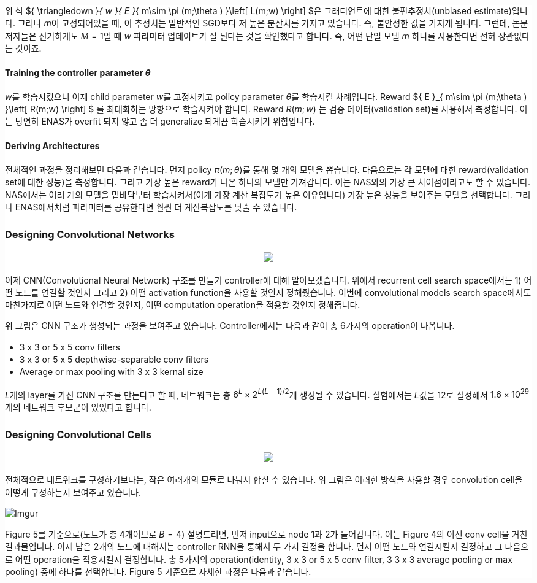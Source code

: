 위 식 ${ \triangledown  }_{ w }{ E }_{ m\sim \pi (m;\theta ) }\left[ L(m;w) \right] $은 그래디언트에 대한 불편추정치(unbiased estimate)입니다. 그러나 $m$이 고정되어있을 때, 이 추정치는 일반적인 SGD보다 저 높은 분산치를 가지고 있습니다. 즉, 불안정한 값을 가지게 됩니다. 그런데, 논문 저자들은 신기하게도 $M=1$일 때 $w$ 파라미터 업데이트가 잘 된다는 것을 확인했다고 합니다. 즉, 어떤 단일 모델 $m$ 하나를 사용한다면 전혀 상관없다는 것이죠. </div>



#### Training the controller parameter $\theta$

$w$를 학습시켰으니 이제 child parameter $w$를 고정시키고 policy parameter $\theta$를 학습시킬 차례입니다.  Reward ${ E }_{ m\sim \pi (m;\theta ) }\left[ R(m;w) \right] $ 를 최대화하는 방향으로 학습시켜야 합니다. 
Reward $R(m;w)$ 는 검증 데이터(validation set)를 사용해서 측정합니다. 이는 당연히 ENAS가 overfit 되지 않고 좀 더 generalize 되게끔 학습시키기 위함입니다. 



#### Deriving Architectures

전체적인 과정을 정리해보면 다음과 같습니다. 먼저 policy $\pi (m;\theta)$를 통해 몇 개의 모델을 뽑습니다. 다음으로는 각 모델에 대한 reward(validation set에 대한 성능)을 측정합니다. 그리고 가장 높은 reward가 나온 하나의 모델만 가져갑니다. 이는 NAS와의 가장 큰 차이점이라고도 할 수 있습니다. NAS에서는 여러 개의 모델을 밑바닥부터 학습시켜서(이게 가장 계산 복잡도가 높은 이유입니다) 가장 높은 성능을 보여주는 모델을 선택합니다. 그러나 ENAS에서처럼 파라미터를 공유한다면 훨씬 더 계산복잡도를 낮출 수 있습니다. 



### Designing Convolutional Networks

<div align="center"><a href="https://imgur.com/dQP0Dxf"><img src="https://i.imgur.com/dQP0Dxf.png" width="450px"  /></a></div>

 이제 CNN(Convolutional Neural Network) 구조를 만들기 controller에 대해 알아보겠습니다. 위에서 recurrent cell search space에서는 1) 어떤 노드를 연결할 것인지 그리고 2) 어떤 activation function을 사용할 것인지 정해줬습니다. 이번에 convolutional models search space에서도 마찬가지로 어떤 노드와 연결할 것인지, 어떤 computation operation을 적용할 것인지 정해줍니다. 

위 그림은 CNN 구조가 생성되는 과정을 보여주고 있습니다. Controller에서는 다음과 같이 총 6가지의 operation이 나옵니다. 

- 3 x 3 or 5 x 5 conv filters
- 3 x 3 or 5 x 5 depthwise-separable conv filters
- Average or max pooling with 3 x 3 kernal size

$L$개의 layer를 가진 CNN 구조를 만든다고 할 때, 네트워크는 총 $6^L \times 2^{L(L-1)/2}$개 생성될 수 있습니다. 실험에서는 $L$값을 12로 설정해서 $1.6 \times 10^{29}$개의 네트워크 후보군이 있었다고 합니다.



### Designing Convolutional Cells

<div align="center"><a href="https://imgur.com/aYwQmu0"><img src="https://i.imgur.com/aYwQmu0.png" width="500px"/></a></div>

전체적으로 네트워크를 구성하기보다는, 작은 여러개의 모듈로 나눠서 합칠 수 있습니다. 위 그림은 이러한 방식을 사용할 경우 convolution cell을 어떻게 구성하는지 보여주고 있습니다. 

![Imgur](https://i.imgur.com/BKnivDl.png)

Figure 5를 기준으로(노트가 총 4개이므로 $B=4$) 설명드리면, 먼저 input으로 node 1과 2가 들어갑니다. 이는 Figure 4의 이전 conv cell을 거친 결과물입니다. 이제 남은 2개의 노드에 대해서는 controller RNN을 통해서 두 가지 결정을 합니다.  먼저 어떤 노드와 연결시킬지 결정하고 그 다음으로 어떤 operation을 적용시킬지 결정합니다. 총 5가지의 operation(identity, 3 x 3 or 5 x 5 conv filter, 3 3 x 3 average pooling or max pooling) 중에 하나를 선택합니다. Figure 5 기준으로 자세한 과정은 다음과 같습니다. 
